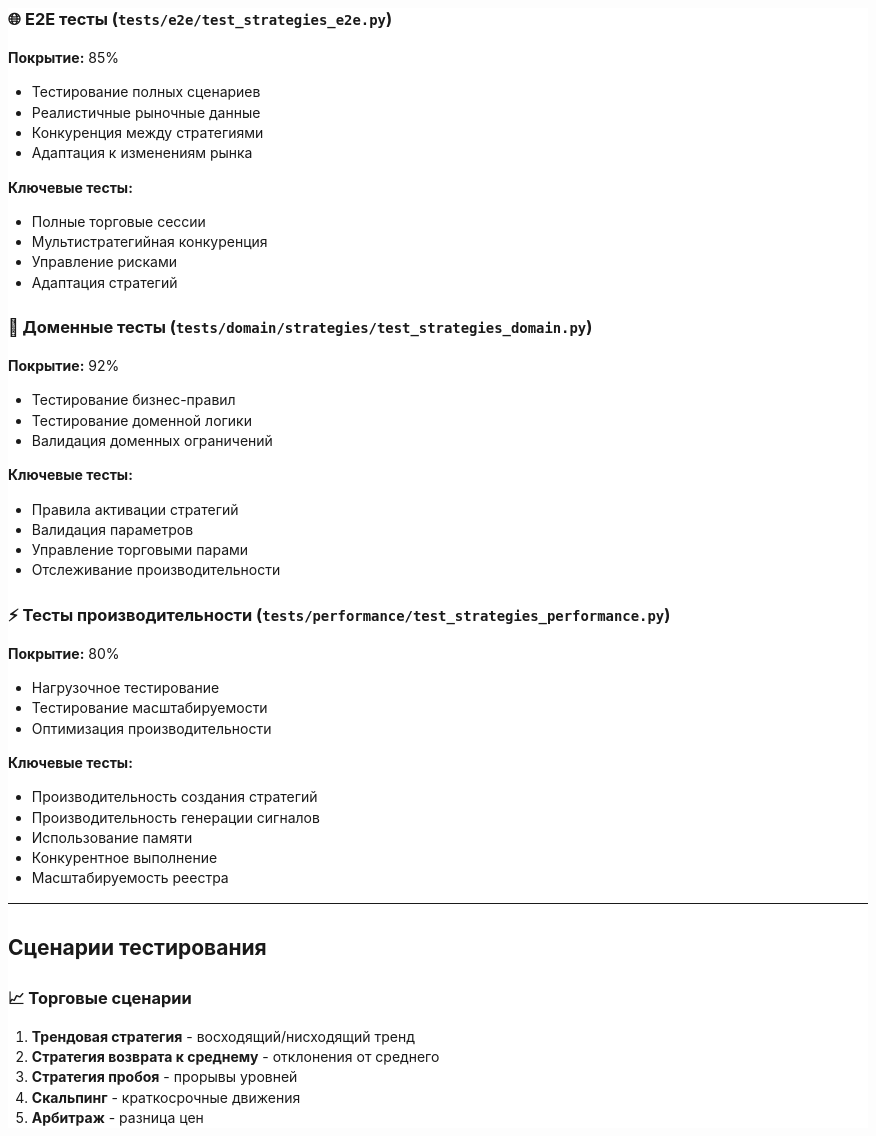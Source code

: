 ### 🌐 E2E тесты (`tests/e2e/test_strategies_e2e.py`)
**Покрытие:** 85%
- Тестирование полных сценариев
- Реалистичные рыночные данные
- Конкуренция между стратегиями
- Адаптация к изменениям рынка

**Ключевые тесты:**
- Полные торговые сессии
- Мультистратегийная конкуренция
- Управление рисками
- Адаптация стратегий

### 🏢 Доменные тесты (`tests/domain/strategies/test_strategies_domain.py`)
**Покрытие:** 92%
- Тестирование бизнес-правил
- Тестирование доменной логики
- Валидация доменных ограничений

**Ключевые тесты:**
- Правила активации стратегий
- Валидация параметров
- Управление торговыми парами
- Отслеживание производительности

### ⚡ Тесты производительности (`tests/performance/test_strategies_performance.py`)
**Покрытие:** 80%
- Нагрузочное тестирование
- Тестирование масштабируемости
- Оптимизация производительности

**Ключевые тесты:**
- Производительность создания стратегий
- Производительность генерации сигналов
- Использование памяти
- Конкурентное выполнение
- Масштабируемость реестра

---

## Сценарии тестирования

### 📈 Торговые сценарии
1. **Трендовая стратегия** - восходящий/нисходящий тренд
2. **Стратегия возврата к среднему** - отклонения от среднего
3. **Стратегия пробоя** - прорывы уровней
4. **Скальпинг** - краткосрочные движения
5. **Арбитраж** - разница цен
